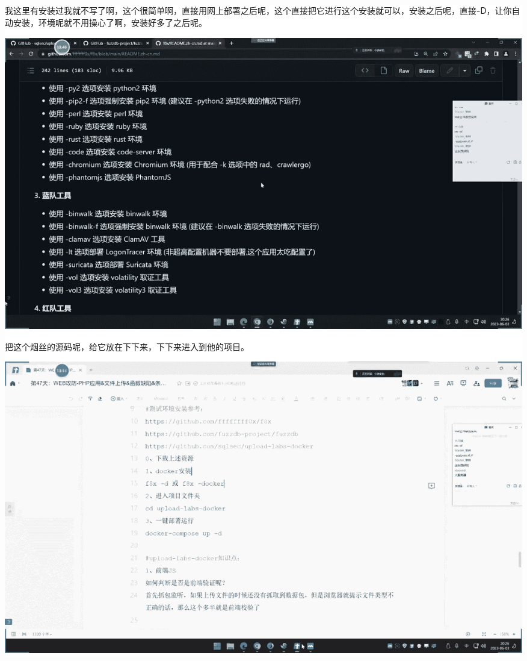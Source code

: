 我这里有安装过我就不写了啊，这个很简单啊，直接用网上部署之后呢，这个直接把它进行这个安装就可以，安装之后呢，直接-D，让你自动安装，环境呢就不用操心了啊，安装好多了之后呢。



![](img/f56eec4b2eecd255b828fea6faa23268_19.png)

把这个烟丝的源码呢，给它放在下下来，下下来进入到他的项目。

![](img/f56eec4b2eecd255b828fea6faa23268_21.png)
